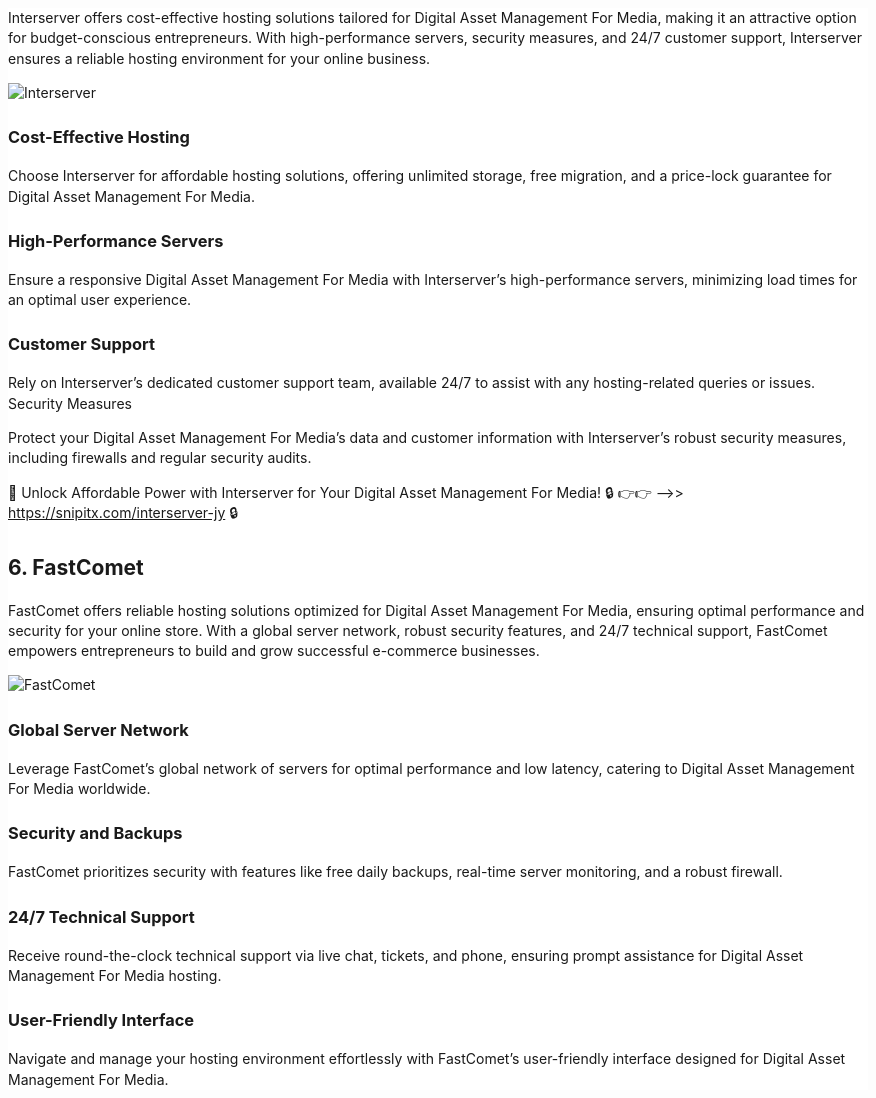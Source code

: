 Interserver offers cost-effective hosting solutions tailored for Digital Asset Management For Media, making it an attractive option for budget-conscious entrepreneurs. With high-performance servers, security measures, and 24/7 customer support, Interserver ensures a reliable hosting environment for your online business.

![Interserver](https://i.imgur.com/OM5dOEW.jpeg "Interserver Hosting")

### Cost-Effective Hosting
Choose Interserver for affordable hosting solutions, offering unlimited storage, free migration, and a price-lock guarantee for Digital Asset Management For Media.

### High-Performance Servers
Ensure a responsive Digital Asset Management For Media with Interserver’s high-performance servers, minimizing load times for an optimal user experience.

### Customer Support
Rely on Interserver’s dedicated customer support team, available 24/7 to assist with any hosting-related queries or issues.
Security Measures

Protect your Digital Asset Management For Media’s data and customer information with Interserver’s robust security measures, including firewalls and regular security audits.

💸 Unlock Affordable Power with Interserver for Your Digital Asset Management For Media! 🔒
👉👉 -->> https://snipitx.com/interserver-jy 🔒

## 6. FastComet

FastComet offers reliable hosting solutions optimized for Digital Asset Management For Media, ensuring optimal performance and security for your online store. With a global server network, robust security features, and 24/7 technical support, FastComet empowers entrepreneurs to build and grow successful e-commerce businesses.

![FastComet](https://i.imgur.com/7qgXuWp.png "FastComet Hosting")

### Global Server Network
Leverage FastComet’s global network of servers for optimal performance and low latency, catering to Digital Asset Management For Media worldwide.

### Security and Backups
FastComet prioritizes security with features like free daily backups, real-time server monitoring, and a robust firewall.

### 24/7 Technical Support
Receive round-the-clock technical support via live chat, tickets, and phone, ensuring prompt assistance for Digital Asset Management For Media hosting.

### User-Friendly Interface
Navigate and manage your hosting environment effortlessly with FastComet’s user-friendly interface designed for Digital Asset Management For Media.
